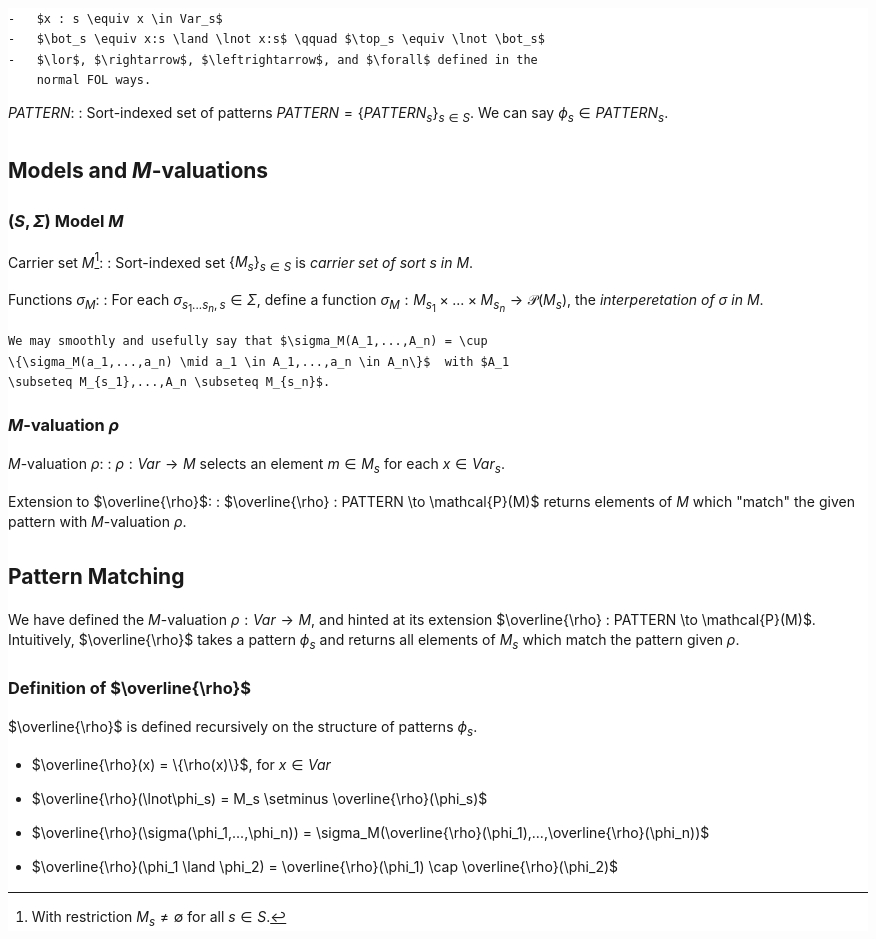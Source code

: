     -   $x : s \equiv x \in Var_s$
    -   $\bot_s \equiv x:s \land \lnot x:s$ \qquad $\top_s \equiv \lnot \bot_s$
    -   $\lor$, $\rightarrow$, $\leftrightarrow$, and $\forall$ defined in the
        normal FOL ways.

$PATTERN$:
:   Sort-indexed set of patterns $PATTERN = \{PATTERN_s\}_{s \in S}$. We can say
    $\phi_s \in PATTERN_s$.

Models and $M$-valuations
-------------------------

### $(S, \Sigma)$ Model $M$

Carrier set $M$[^nonemptyMs]:
:   Sort-indexed set $\{M_s\}_{s \in S}$ is *carrier set of sort $s$ in $M$*.

Functions $\sigma_M$:
:   For each $\sigma_{s_1...s_n,s} \in \Sigma$, define a function $\sigma_M :
    M_{s_1} \times...\times M_{s_n} \to \mathcal{P}(M_s)$, the *interperetation
    of $\sigma$ in $M$*.

    We may smoothly and usefully say that $\sigma_M(A_1,...,A_n) = \cup
    \{\sigma_M(a_1,...,a_n) \mid a_1 \in A_1,...,a_n \in A_n\}$  with $A_1
    \subseteq M_{s_1},...,A_n \subseteq M_{s_n}$.

[^nonemptyMs]: With restriction $M_s \neq \emptyset$ for all $s \in S$.

### $M$-valuation $\rho$

$M$-valuation $\rho$:
:   $\rho : Var \to M$ selects an element $m \in M_s$ for each $x \in Var_s$.

Extension to $\overline{\rho}$:
:   $\overline{\rho} : PATTERN \to \mathcal{P}(M)$ returns elements of $M$ which
    "match" the given pattern with $M$-valuation $\rho$.

Pattern Matching
----------------

We have defined the $M$-valuation $\rho : Var \to M$, and hinted at its
extension $\overline{\rho} : PATTERN \to \mathcal{P}(M)$. Intuitively,
$\overline{\rho}$ takes a pattern $\phi_s$ and returns all elements of $M_s$
which match the pattern given $\rho$.

### Definition of $\overline{\rho}$

$\overline{\rho}$ is defined recursively on the structure of patterns $\phi_s$.

-   $\overline{\rho}(x) = \{\rho(x)\}$, for $x \in Var$

-   $\overline{\rho}(\lnot\phi_s) = M_s \setminus \overline{\rho}(\phi_s)$

-   $\overline{\rho}(\sigma(\phi_1,...,\phi_n))
        = \sigma_M(\overline{\rho}(\phi_1),...,\overline{\rho}(\phi_n))$

-   $\overline{\rho}(\phi_1 \land \phi_2)
        = \overline{\rho}(\phi_1) \cap \overline{\rho}(\phi_2)$


[^rewriting]: Because we can reason about matching logic using only the syntax